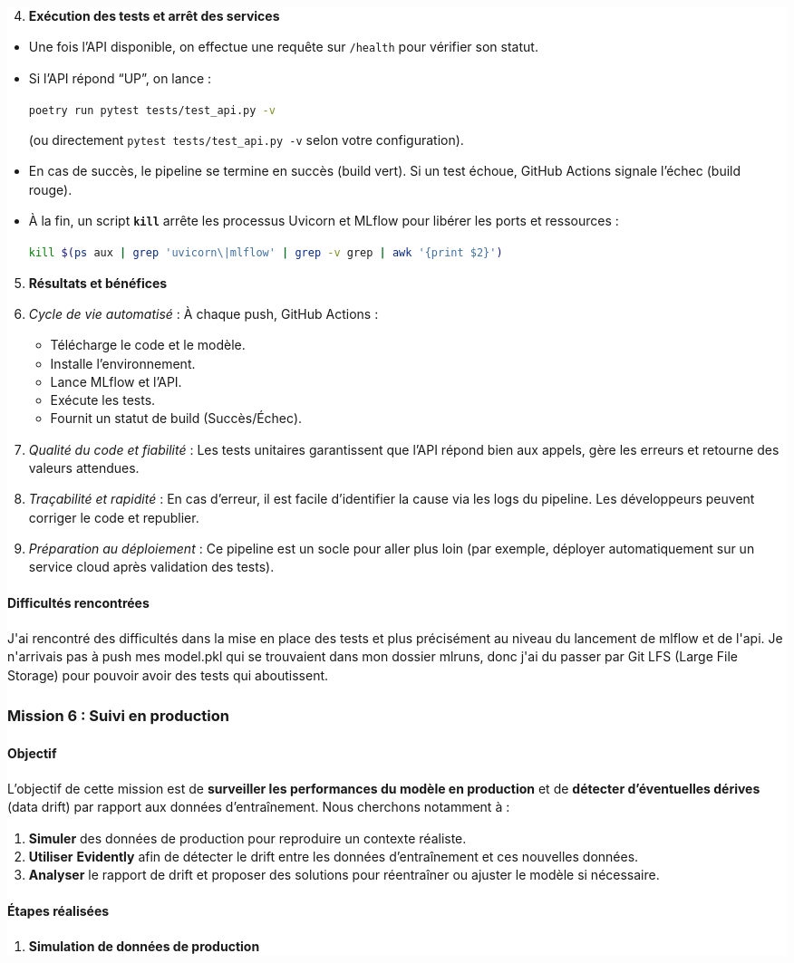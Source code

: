 4. **Exécution des tests et arrêt des services**

- Une fois l’API disponible, on effectue une requête sur `/health` pour vérifier son statut.  
- Si l’API répond “UP”, on lance :  
  ```bash
  poetry run pytest tests/test_api.py -v
  ```
  (ou directement `pytest tests/test_api.py -v` selon votre configuration).  

- En cas de succès, le pipeline se termine en succès (build vert). Si un test échoue, GitHub Actions signale l’échec (build rouge).  
- À la fin, un script **`kill`** arrête les processus Uvicorn et MLflow pour libérer les ports et ressources :

  ```bash
  kill $(ps aux | grep 'uvicorn\|mlflow' | grep -v grep | awk '{print $2}')
  ```
  
5. **Résultats et bénéfices**

1. *Cycle de vie automatisé* : À chaque push, GitHub Actions :  
   - Télécharge le code et le modèle.  
   - Installe l’environnement.  
   - Lance MLflow et l’API.  
   - Exécute les tests.  
   - Fournit un statut de build (Succès/Échec).

2. *Qualité du code et fiabilité* : Les tests unitaires garantissent que l’API répond bien aux appels, gère les erreurs et retourne des valeurs attendues.  

3. *Traçabilité et rapidité* : En cas d’erreur, il est facile d’identifier la cause via les logs du pipeline. Les développeurs peuvent corriger le code et republier.  

4. *Préparation au déploiement* : Ce pipeline est un socle pour aller plus loin (par exemple, déployer automatiquement sur un service cloud après validation des tests).

#### **Difficultés rencontrées**
J'ai rencontré des difficultés dans la mise en place des tests et plus précisément au niveau du lancement de mlflow et de l'api. Je n'arrivais pas à push mes model.pkl qui se trouvaient dans mon dossier mlruns, donc j'ai du passer par Git LFS (Large File Storage) pour pouvoir avoir des tests qui aboutissent.

### Mission 6 : Suivi en production

#### **Objectif**

L’objectif de cette mission est de **surveiller les performances du modèle en production** et de **détecter d’éventuelles dérives** (data drift) par rapport aux données d’entraînement. Nous cherchons notamment à :

1. **Simuler** des données de production pour reproduire un contexte réaliste.
2. **Utiliser** **Evidently** afin de détecter le drift entre les données d’entraînement et ces nouvelles données.
3. **Analyser** le rapport de drift et proposer des solutions pour réentraîner ou ajuster le modèle si nécessaire.

#### **Étapes réalisées**
1. **Simulation de données de production**
